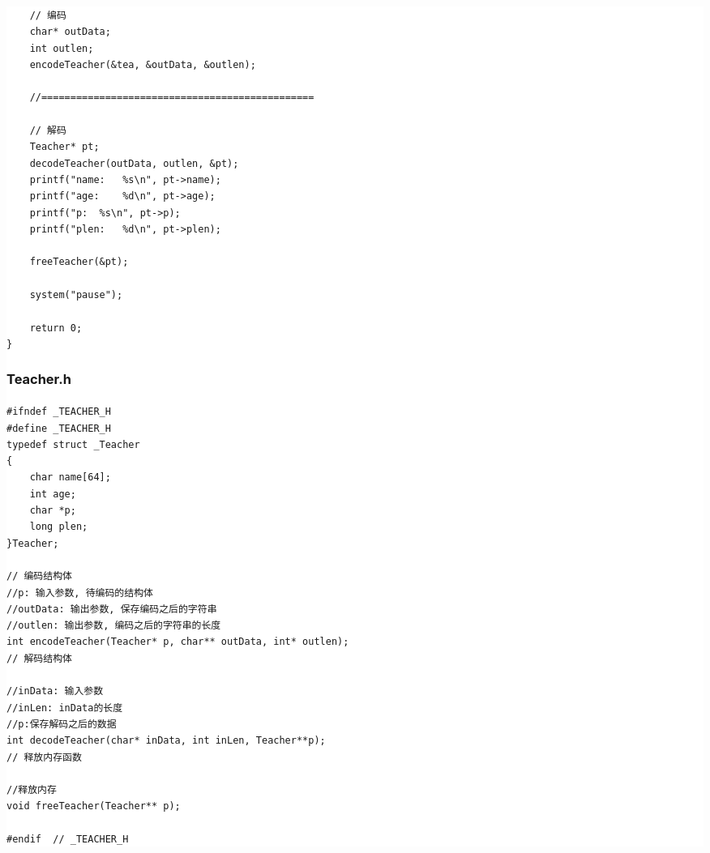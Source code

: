 ```
	// 编码
	char* outData;
	int outlen;
	encodeTeacher(&tea, &outData, &outlen);

	//===============================================

	// 解码
	Teacher* pt;
	decodeTeacher(outData, outlen, &pt);
	printf("name:	%s\n", pt->name);
	printf("age:	%d\n", pt->age);
	printf("p:	%s\n", pt->p);
	printf("plen:	%d\n", pt->plen);

	freeTeacher(&pt);

	system("pause");

	return 0;
}
```



### Teacher.h

```
#ifndef _TEACHER_H
#define _TEACHER_H
typedef struct _Teacher
{
	char name[64]; 
	int age;   
	char *p;
	long plen;
}Teacher;

// 编码结构体
//p: 输入参数, 待编码的结构体
//outData: 输出参数, 保存编码之后的字符串
//outlen: 输出参数, 编码之后的字符串的长度
int encodeTeacher(Teacher* p, char** outData, int* outlen);
// 解码结构体

//inData: 输入参数
//inLen: inData的长度
//p:保存解码之后的数据
int decodeTeacher(char* inData, int inLen, Teacher**p);
// 释放内存函数

//释放内存
void freeTeacher(Teacher** p);

#endif	// _TEACHER_H

```
